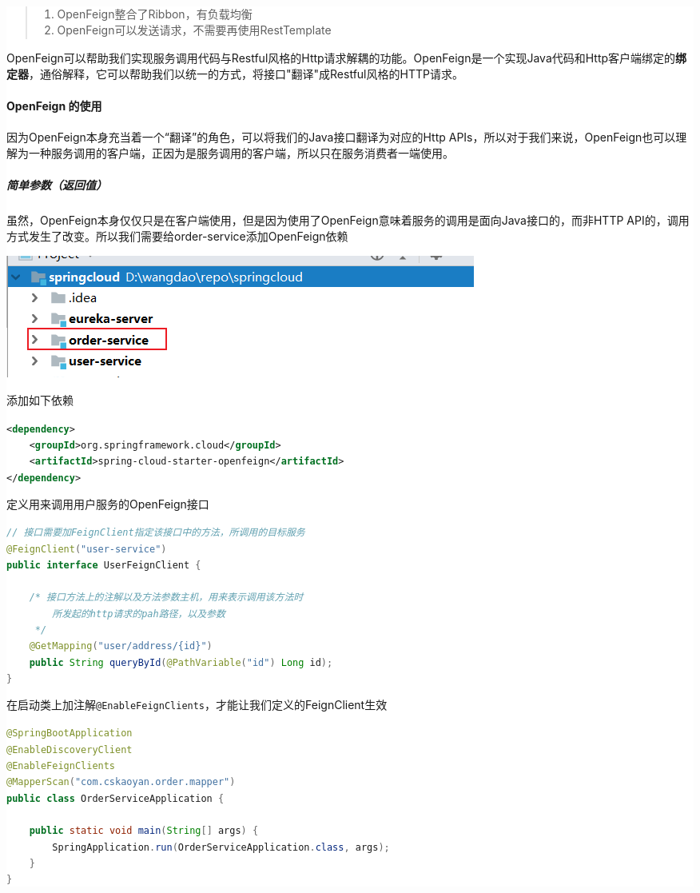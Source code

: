 > 1. OpenFeign整合了Ribbon，有负载均衡
> 2. OpenFeign可以发送请求，不需要再使用RestTemplate

OpenFeign可以帮助我们实现服务调用代码与Restful风格的Http请求解耦的功能。OpenFeign是一个实现Java代码和Http客户端绑定的**绑定器**，通俗解释，它可以帮助我们以统一的方式，将接口"翻译"成Restful风格的HTTP请求。

#### OpenFeign 的使用

因为OpenFeign本身充当着一个“翻译”的角色，可以将我们的Java接口翻译为对应的Http APIs，所以对于我们来说，OpenFeign也可以理解为一种服务调用的客户端，正因为是服务调用的客户端，所以只在服务消费者一端使用。

##### 简单参数（返回值）

虽然，OpenFeign本身仅仅只是在客户端使用，但是因为使用了OpenFeign意味着服务的调用是面向Java接口的，而非HTTP API的，调用方式发生了改变。所以我们需要给order-service添加OpenFeign依赖

![](.\assets\OpenFeign.png)

添加如下依赖

```xml
<dependency>
    <groupId>org.springframework.cloud</groupId>
    <artifactId>spring-cloud-starter-openfeign</artifactId>
</dependency>
```

定义用来调用用户服务的OpenFeign接口

```java
// 接口需要加FeignClient指定该接口中的方法，所调用的目标服务
@FeignClient("user-service")
public interface UserFeignClient {

    /* 接口方法上的注解以及方法参数主机，用来表示调用该方法时
        所发起的http请求的pah路径，以及参数
     */
    @GetMapping("user/address/{id}")
    public String queryById(@PathVariable("id") Long id);
}
```

在启动类上加注解`@EnableFeignClients`，才能让我们定义的FeignClient生效

```java
@SpringBootApplication
@EnableDiscoveryClient
@EnableFeignClients
@MapperScan("com.cskaoyan.order.mapper")
public class OrderServiceApplication {

    public static void main(String[] args) {
        SpringApplication.run(OrderServiceApplication.class, args);
    }
}
```
